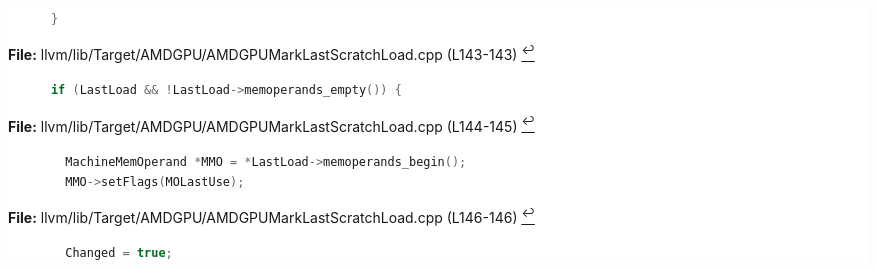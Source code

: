 ```cpp
      }
```
<a name="block_15"></a>**File:** llvm/lib/Target/AMDGPU/AMDGPUMarkLastScratchLoad.cpp (L143-143) [<sup>↩</sup>](#ref-block_15)
```cpp
      if (LastLoad && !LastLoad->memoperands_empty()) {
```
<a name="block_16"></a>**File:** llvm/lib/Target/AMDGPU/AMDGPUMarkLastScratchLoad.cpp (L144-145) [<sup>↩</sup>](#ref-block_16)
```cpp
        MachineMemOperand *MMO = *LastLoad->memoperands_begin();
        MMO->setFlags(MOLastUse);
```
<a name="block_17"></a>**File:** llvm/lib/Target/AMDGPU/AMDGPUMarkLastScratchLoad.cpp (L146-146) [<sup>↩</sup>](#ref-block_17)
```cpp
        Changed = true;
```